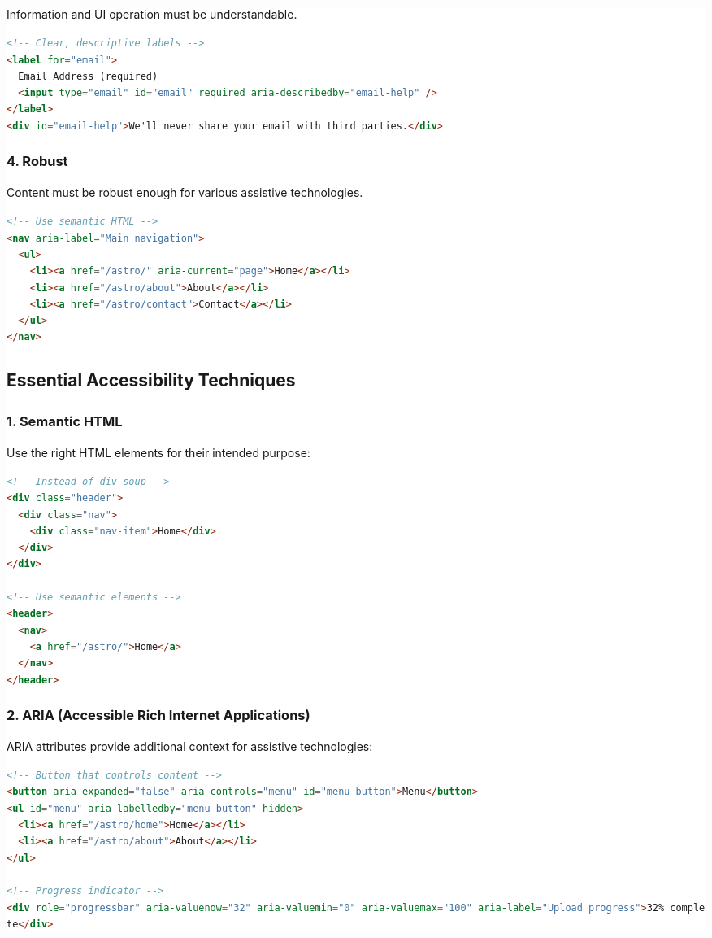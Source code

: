 Information and UI operation must be understandable.

```html
<!-- Clear, descriptive labels -->
<label for="email">
  Email Address (required)
  <input type="email" id="email" required aria-describedby="email-help" />
</label>
<div id="email-help">We'll never share your email with third parties.</div>
```

### 4. Robust

Content must be robust enough for various assistive technologies.

```html
<!-- Use semantic HTML -->
<nav aria-label="Main navigation">
  <ul>
    <li><a href="/astro/" aria-current="page">Home</a></li>
    <li><a href="/astro/about">About</a></li>
    <li><a href="/astro/contact">Contact</a></li>
  </ul>
</nav>
```

## Essential Accessibility Techniques

### 1. Semantic HTML

Use the right HTML elements for their intended purpose:

```html
<!-- Instead of div soup -->
<div class="header">
  <div class="nav">
    <div class="nav-item">Home</div>
  </div>
</div>

<!-- Use semantic elements -->
<header>
  <nav>
    <a href="/astro/">Home</a>
  </nav>
</header>
```

### 2. ARIA (Accessible Rich Internet Applications)

ARIA attributes provide additional context for assistive technologies:

```html
<!-- Button that controls content -->
<button aria-expanded="false" aria-controls="menu" id="menu-button">Menu</button>
<ul id="menu" aria-labelledby="menu-button" hidden>
  <li><a href="/astro/home">Home</a></li>
  <li><a href="/astro/about">About</a></li>
</ul>

<!-- Progress indicator -->
<div role="progressbar" aria-valuenow="32" aria-valuemin="0" aria-valuemax="100" aria-label="Upload progress">32% complete</div>
```
